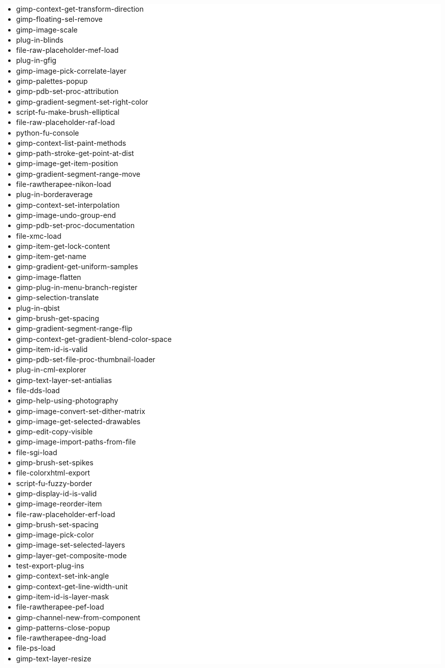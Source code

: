 - gimp-context-get-transform-direction
- gimp-floating-sel-remove
- gimp-image-scale
- plug-in-blinds
- file-raw-placeholder-mef-load
- plug-in-gfig
- gimp-image-pick-correlate-layer
- gimp-palettes-popup
- gimp-pdb-set-proc-attribution
- gimp-gradient-segment-set-right-color
- script-fu-make-brush-elliptical
- file-raw-placeholder-raf-load
- python-fu-console
- gimp-context-list-paint-methods
- gimp-path-stroke-get-point-at-dist
- gimp-image-get-item-position
- gimp-gradient-segment-range-move
- file-rawtherapee-nikon-load
- plug-in-borderaverage
- gimp-context-set-interpolation
- gimp-image-undo-group-end
- gimp-pdb-set-proc-documentation
- file-xmc-load
- gimp-item-get-lock-content
- gimp-item-get-name
- gimp-gradient-get-uniform-samples
- gimp-image-flatten
- gimp-plug-in-menu-branch-register
- gimp-selection-translate
- plug-in-qbist
- gimp-brush-get-spacing
- gimp-gradient-segment-range-flip
- gimp-context-get-gradient-blend-color-space
- gimp-item-id-is-valid
- gimp-pdb-set-file-proc-thumbnail-loader
- plug-in-cml-explorer
- gimp-text-layer-set-antialias
- file-dds-load
- gimp-help-using-photography
- gimp-image-convert-set-dither-matrix
- gimp-image-get-selected-drawables
- gimp-edit-copy-visible
- gimp-image-import-paths-from-file
- file-sgi-load
- gimp-brush-set-spikes
- file-colorxhtml-export
- script-fu-fuzzy-border
- gimp-display-id-is-valid
- gimp-image-reorder-item
- file-raw-placeholder-erf-load
- gimp-brush-set-spacing
- gimp-image-pick-color
- gimp-image-set-selected-layers
- gimp-layer-get-composite-mode
- test-export-plug-ins
- gimp-context-set-ink-angle
- gimp-context-get-line-width-unit
- gimp-item-id-is-layer-mask
- file-rawtherapee-pef-load
- gimp-channel-new-from-component
- gimp-patterns-close-popup
- file-rawtherapee-dng-load
- file-ps-load
- gimp-text-layer-resize